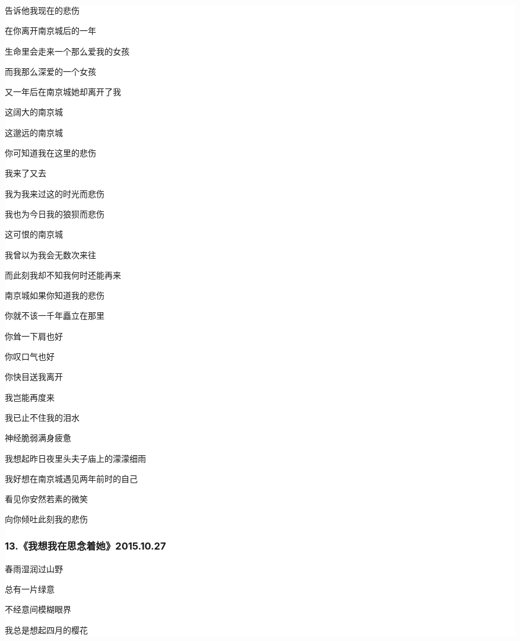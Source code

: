 告诉他我现在的悲伤

在你离开南京城后的一年

生命里会走来一个那么爱我的女孩

而我那么深爱的一个女孩

又一年后在南京城她却离开了我

这阔大的南京城

这邈远的南京城

你可知道我在这里的悲伤

我来了又去

我为我来过这的时光而悲伤

我也为今日我的狼狈而悲伤

这可恨的南京城

我曾以为我会无数次来往

而此刻我却不知我何时还能再来

南京城如果你知道我的悲伤

你就不该一千年矗立在那里

你耸一下肩也好

你叹口气也好

你快目送我离开

我岂能再度来

 

我已止不住我的泪水

神经脆弱满身疲惫

我想起昨日夜里头夫子庙上的濛濛细雨

我好想在南京城遇见两年前时的自己

看见你安然若素的微笑

向你倾吐此刻我的悲伤

 

### 13.《我想我在思念着她》2015.10.27

春雨湿润过山野

总有一片绿意

不经意间模糊眼界

我总是想起四月的樱花
